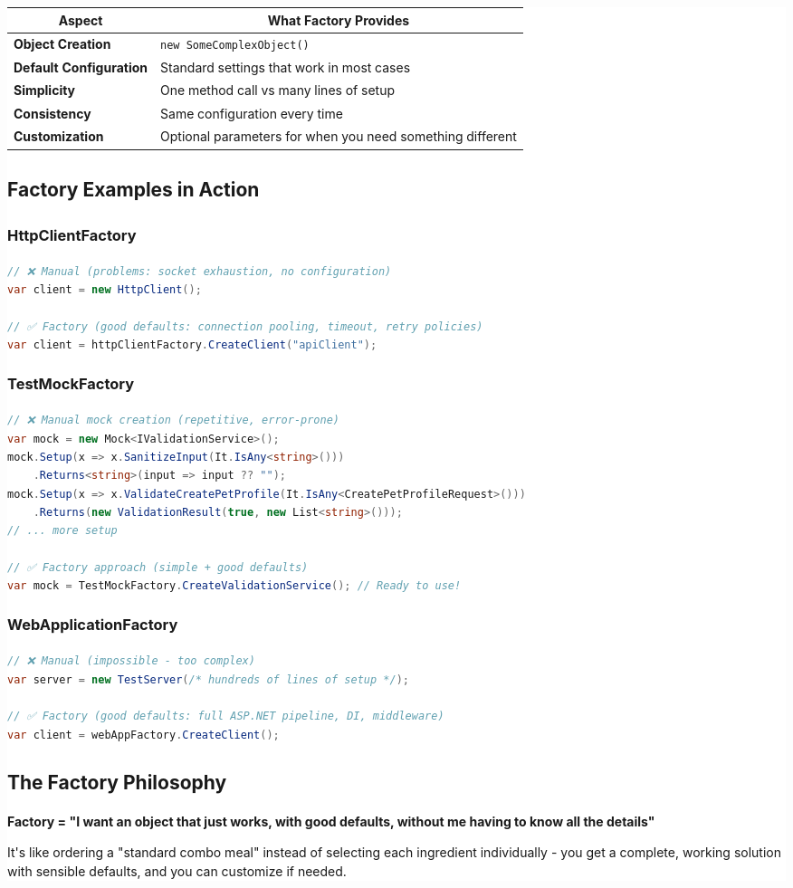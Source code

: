 | Aspect | What Factory Provides |
|--------|----------------------|
| **Object Creation** | `new SomeComplexObject()` |
| **Default Configuration** | Standard settings that work in most cases |
| **Simplicity** | One method call vs many lines of setup |
| **Consistency** | Same configuration every time |
| **Customization** | Optional parameters for when you need something different |

## Factory Examples in Action

### HttpClientFactory
```csharp
// ❌ Manual (problems: socket exhaustion, no configuration)
var client = new HttpClient();

// ✅ Factory (good defaults: connection pooling, timeout, retry policies)
var client = httpClientFactory.CreateClient("apiClient");
```

### TestMockFactory
```csharp
// ❌ Manual mock creation (repetitive, error-prone)
var mock = new Mock<IValidationService>();
mock.Setup(x => x.SanitizeInput(It.IsAny<string>()))
    .Returns<string>(input => input ?? "");
mock.Setup(x => x.ValidateCreatePetProfile(It.IsAny<CreatePetProfileRequest>()))
    .Returns(new ValidationResult(true, new List<string>()));
// ... more setup

// ✅ Factory approach (simple + good defaults)
var mock = TestMockFactory.CreateValidationService(); // Ready to use!
```

### WebApplicationFactory
```csharp
// ❌ Manual (impossible - too complex)
var server = new TestServer(/* hundreds of lines of setup */);

// ✅ Factory (good defaults: full ASP.NET pipeline, DI, middleware)
var client = webAppFactory.CreateClient();
```

## The Factory Philosophy

**Factory = "I want an object that just works, with good defaults, without me having to know all the details"**

It's like ordering a "standard combo meal" instead of selecting each ingredient individually - you get a complete, working solution with sensible defaults, and you can customize if needed.
